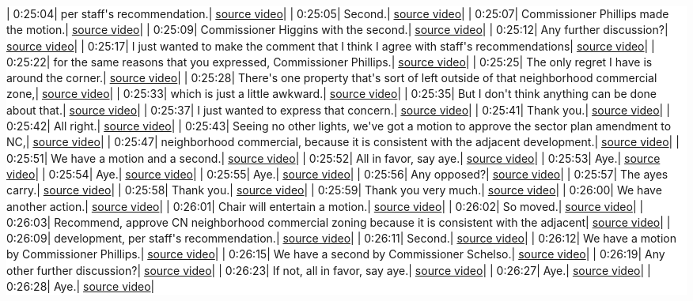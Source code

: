 | 0:25:04| per staff's recommendation.| [source video](https://archive.org/details/planning-r-399-220714?start=1504)|
| 0:25:05| Second.| [source video](https://archive.org/details/planning-r-399-220714?start=1505)|
| 0:25:07| Commissioner Phillips made the motion.| [source video](https://archive.org/details/planning-r-399-220714?start=1507)|
| 0:25:09| Commissioner Higgins with the second.| [source video](https://archive.org/details/planning-r-399-220714?start=1509)|
| 0:25:12| Any further discussion?| [source video](https://archive.org/details/planning-r-399-220714?start=1512)|
| 0:25:17| I just wanted to make the comment that I think I agree with staff's recommendations| [source video](https://archive.org/details/planning-r-399-220714?start=1517)|
| 0:25:22| for the same reasons that you expressed, Commissioner Phillips.| [source video](https://archive.org/details/planning-r-399-220714?start=1522)|
| 0:25:25| The only regret I have is around the corner.| [source video](https://archive.org/details/planning-r-399-220714?start=1525)|
| 0:25:28| There's one property that's sort of left outside of that neighborhood commercial zone,| [source video](https://archive.org/details/planning-r-399-220714?start=1528)|
| 0:25:33| which is just a little awkward.| [source video](https://archive.org/details/planning-r-399-220714?start=1533)|
| 0:25:35| But I don't think anything can be done about that.| [source video](https://archive.org/details/planning-r-399-220714?start=1535)|
| 0:25:37| I just wanted to express that concern.| [source video](https://archive.org/details/planning-r-399-220714?start=1537)|
| 0:25:41| Thank you.| [source video](https://archive.org/details/planning-r-399-220714?start=1541)|
| 0:25:42| All right.| [source video](https://archive.org/details/planning-r-399-220714?start=1542)|
| 0:25:43| Seeing no other lights, we've got a motion to approve the sector plan amendment to NC,| [source video](https://archive.org/details/planning-r-399-220714?start=1543)|
| 0:25:47| neighborhood commercial, because it is consistent with the adjacent development.| [source video](https://archive.org/details/planning-r-399-220714?start=1547)|
| 0:25:51| We have a motion and a second.| [source video](https://archive.org/details/planning-r-399-220714?start=1551)|
| 0:25:52| All in favor, say aye.| [source video](https://archive.org/details/planning-r-399-220714?start=1552)|
| 0:25:53| Aye.| [source video](https://archive.org/details/planning-r-399-220714?start=1553)|
| 0:25:54| Aye.| [source video](https://archive.org/details/planning-r-399-220714?start=1554)|
| 0:25:55| Aye.| [source video](https://archive.org/details/planning-r-399-220714?start=1555)|
| 0:25:56| Any opposed?| [source video](https://archive.org/details/planning-r-399-220714?start=1556)|
| 0:25:57| The ayes carry.| [source video](https://archive.org/details/planning-r-399-220714?start=1557)|
| 0:25:58| Thank you.| [source video](https://archive.org/details/planning-r-399-220714?start=1558)|
| 0:25:59| Thank you very much.| [source video](https://archive.org/details/planning-r-399-220714?start=1559)|
| 0:26:00| We have another action.| [source video](https://archive.org/details/planning-r-399-220714?start=1560)|
| 0:26:01| Chair will entertain a motion.| [source video](https://archive.org/details/planning-r-399-220714?start=1561)|
| 0:26:02| So moved.| [source video](https://archive.org/details/planning-r-399-220714?start=1562)|
| 0:26:03| Recommend, approve CN neighborhood commercial zoning because it is consistent with the adjacent| [source video](https://archive.org/details/planning-r-399-220714?start=1563)|
| 0:26:09| development, per staff's recommendation.| [source video](https://archive.org/details/planning-r-399-220714?start=1569)|
| 0:26:11| Second.| [source video](https://archive.org/details/planning-r-399-220714?start=1571)|
| 0:26:12| We have a motion by Commissioner Phillips.| [source video](https://archive.org/details/planning-r-399-220714?start=1572)|
| 0:26:15| We have a second by Commissioner Schelso.| [source video](https://archive.org/details/planning-r-399-220714?start=1575)|
| 0:26:19| Any other further discussion?| [source video](https://archive.org/details/planning-r-399-220714?start=1579)|
| 0:26:23| If not, all in favor, say aye.| [source video](https://archive.org/details/planning-r-399-220714?start=1583)|
| 0:26:27| Aye.| [source video](https://archive.org/details/planning-r-399-220714?start=1587)|
| 0:26:28| Aye.| [source video](https://archive.org/details/planning-r-399-220714?start=1588)|
